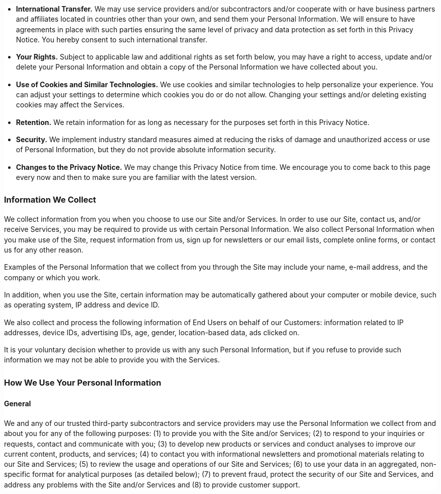 - **International Transfer.** We may use service providers and/or subcontractors and/or cooperate with or have business partners and affiliates located in countries other than your own, and send them your Personal Information. We will ensure to have agreements in place with such parties ensuring the same level of privacy and data protection as set forth in this Privacy Notice. You hereby consent to such international transfer.

- **Your Rights.** Subject to applicable law and additional rights as set forth below, you may have a right to access, update and/or delete your Personal Information and obtain a copy of the Personal Information we have collected about you.

- **Use of Cookies and Similar Technologies.** We use cookies and similar technologies to help personalize your experience. You can adjust your settings to determine which cookies you do or do not allow. Changing your settings and/or deleting existing cookies may affect the Services.

- **Retention.** We retain information for as long as necessary for the purposes set forth in this Privacy Notice.

- **Security.** We implement industry standard measures aimed at reducing the risks of damage and unauthorized access or use of Personal Information, but they do not provide absolute information security.

- **Changes to the Privacy Notice.** We may change this Privacy Notice from time. We encourage you to come back to this page every now and then to make sure you are familiar with the latest version.

### Information We Collect

We collect information from you when you choose to use our Site and/or Services. In order to use our Site, contact us, and/or receive Services, you may be required to provide us with certain Personal Information. We also collect Personal Information when you make use of the Site, request information from us, sign up for newsletters or our email lists, complete online forms, or contact us for any other reason.

Examples of the Personal Information that we collect from you through the Site may include your name, e-mail address, and the company or which you work.

In addition, when you use the Site, certain information may be automatically gathered about your computer or mobile device, such as operating system, IP address and device ID.

We also collect and process the following information of End Users on behalf of our Customers: information related to IP addresses, device IDs, advertising IDs, age, gender, location-based data, ads clicked on.

It is your voluntary decision whether to provide us with any such Personal Information, but if you refuse to provide such information we may not be able to provide you with the Services.

### How We Use Your Personal Information

#### General

We and any of our trusted third-party subcontractors and service providers may use the Personal Information we collect from and about you for any of the following purposes: (1) to provide you with the Site and/or Services; (2) to respond to your inquiries or requests, contact and communicate with you; (3) to develop new products or services and conduct analyses to improve our current content, products, and services; (4) to contact you with informational newsletters and promotional materials relating to our Site and Services; (5) to review the usage and operations of our Site and Services; (6) to use your data in an aggregated, non-specific format for analytical purposes (as detailed below); (7) to prevent fraud, protect the security of our Site and Services, and address any problems with the Site and/or Services and (8) to provide customer support.
